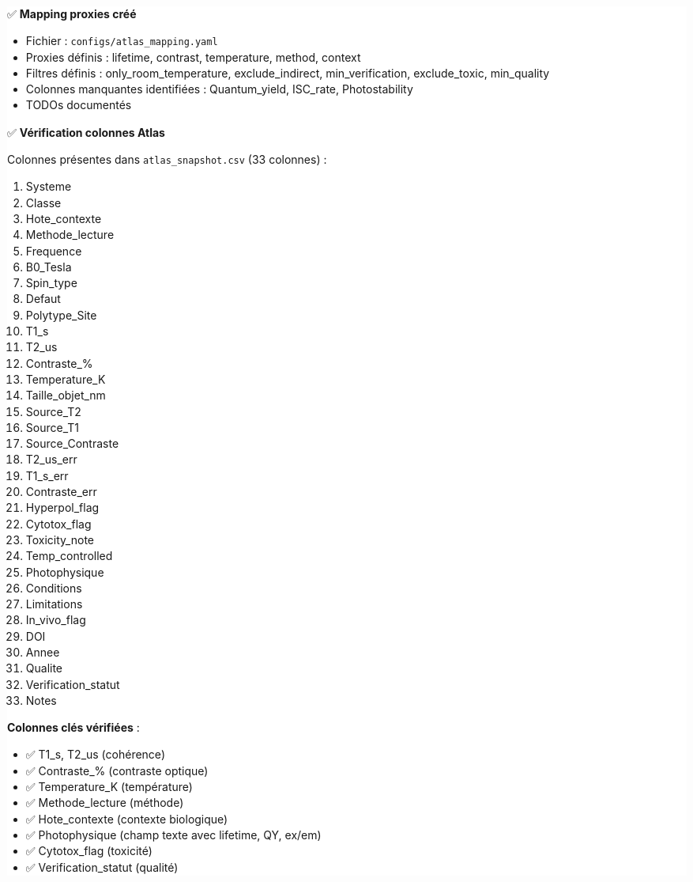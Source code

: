 ✅ **Mapping proxies créé**
- Fichier : `configs/atlas_mapping.yaml`
- Proxies définis : lifetime, contrast, temperature, method, context
- Filtres définis : only_room_temperature, exclude_indirect, min_verification, exclude_toxic, min_quality
- Colonnes manquantes identifiées : Quantum_yield, ISC_rate, Photostability
- TODOs documentés

✅ **Vérification colonnes Atlas**

Colonnes présentes dans `atlas_snapshot.csv` (33 colonnes) :
1. Systeme
2. Classe
3. Hote_contexte
4. Methode_lecture
5. Frequence
6. B0_Tesla
7. Spin_type
8. Defaut
9. Polytype_Site
10. T1_s
11. T2_us
12. Contraste_%
13. Temperature_K
14. Taille_objet_nm
15. Source_T2
16. Source_T1
17. Source_Contraste
18. T2_us_err
19. T1_s_err
20. Contraste_err
21. Hyperpol_flag
22. Cytotox_flag
23. Toxicity_note
24. Temp_controlled
25. Photophysique
26. Conditions
27. Limitations
28. In_vivo_flag
29. DOI
30. Annee
31. Qualite
32. Verification_statut
33. Notes

**Colonnes clés vérifiées** :
- ✅ T1_s, T2_us (cohérence)
- ✅ Contraste_% (contraste optique)
- ✅ Temperature_K (température)
- ✅ Methode_lecture (méthode)
- ✅ Hote_contexte (contexte biologique)
- ✅ Photophysique (champ texte avec lifetime, QY, ex/em)
- ✅ Cytotox_flag (toxicité)
- ✅ Verification_statut (qualité)
